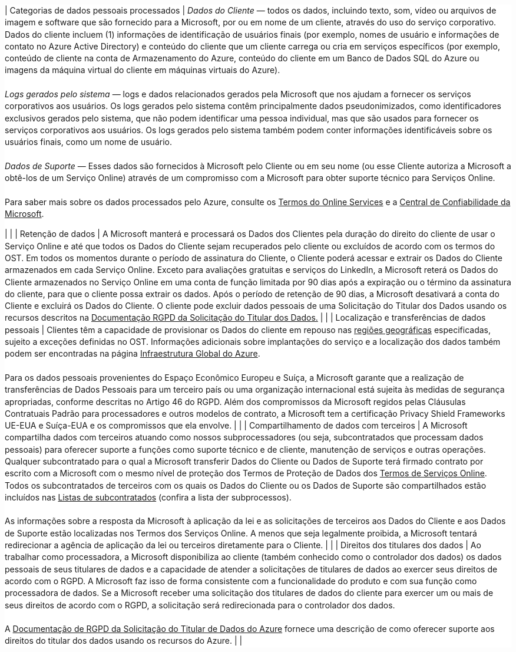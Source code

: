 | Categorias de dados pessoais processados  | *Dados do Cliente* — todos os dados, incluindo texto, som, vídeo ou arquivos de imagem e software que são fornecido para a Microsoft, por ou em nome de um cliente, através do uso do serviço corporativo.  Dados do cliente incluem (1) informações de identificação de usuários finais (por exemplo, nomes de usuário e informações de contato no Azure Active Directory) e conteúdo do cliente que um cliente carrega ou cria em serviços específicos (por exemplo, conteúdo de cliente na conta de Armazenamento do Azure, conteúdo do cliente em um Banco de Dados SQL do Azure ou imagens da máquina virtual do cliente em máquinas virtuais do Azure).<br><br> *Logs gerados pelo sistema* — logs e dados relacionados gerados pela Microsoft que nos ajudam a fornecer os serviços corporativos aos usuários. Os logs gerados pelo sistema contêm principalmente dados pseudonimizados, como identificadores exclusivos gerados pelo sistema, que não podem identificar uma pessoa individual, mas que são usados para fornecer os serviços corporativos aos usuários.  Os logs gerados pelo sistema também podem conter informações identificáveis sobre os usuários finais, como um nome de usuário. <br><br> *Dados de Suporte* — Esses dados são fornecidos à Microsoft pelo Cliente ou em seu nome (ou esse Cliente autoriza a Microsoft a obtê-los de um Serviço Online) através de um compromisso com a Microsoft para obter suporte técnico para Serviços Online. <br><br> Para saber mais sobre os dados processados pelo Azure, consulte os [Termos do Online Services](https://www.microsoftvolumelicensing.com/DocumentSearch.aspx?Mode=3&DocumentTypeId=46) e a [Central de Confiabilidade da Microsoft](https://www.microsoft.com/trustcenter).</p> |   |
| Retenção de dados | A Microsoft manterá e processará os Dados dos Clientes pela duração do direito do cliente de usar o Serviço Online e até que todos os Dados do Cliente sejam recuperados pelo cliente ou excluídos de acordo com os termos do OST.  Em todos os momentos durante o período de assinatura do Cliente, o Cliente poderá acessar e extrair os Dados do Cliente armazenados em cada Serviço Online. Exceto para avaliações gratuitas e serviços do LinkedIn, a Microsoft reterá os Dados do Cliente armazenados no Serviço Online em uma conta de função limitada por 90 dias após a expiração ou o término da assinatura do cliente, para que o cliente possa extrair os dados. Após o período de retenção de 90 dias, a Microsoft desativará a conta do Cliente e excluirá os Dados do Cliente. O cliente pode excluir dados pessoais de uma Solicitação do Titular dos Dados usando os recursos descritos na [Documentação RGPD da Solicitação do Titular dos Dados.](https://servicetrust.microsoft.com/ViewPage/GDPRDSR) |   |
| Localização e transferências de dados pessoais | Clientes têm a capacidade de provisionar os Dados do cliente em repouso nas [regiões geográficas](https://azuredatacentermap.azurewebsites.net/) especificadas, sujeito a exceções definidas no OST. Informações adicionais sobre implantações do serviço e a localização dos dados também podem ser encontradas na página [Infraestrutura Global do Azure](https://azure.microsoft.com/global-infrastructure/).<br><br>Para os dados pessoais provenientes do Espaço Econômico Europeu e Suíça, a Microsoft garante que a realização de transferências de Dados Pessoais para um terceiro país ou uma organização internacional está sujeita às medidas de segurança apropriadas, conforme descritas no Artigo 46 do RGPD. Além dos compromissos da Microsoft regidos pelas Cláusulas Contratuais Padrão para processadores e outros modelos de contrato, a Microsoft tem a certificação Privacy Shield Frameworks UE-EUA e Suíça-EUA e os compromissos que ela envolve. |   |
| Compartilhamento de dados com terceiros | A Microsoft compartilha dados com terceiros atuando como nossos subprocessadores (ou seja, subcontratados que processam dados pessoais) para oferecer suporte a funções como suporte técnico e de cliente, manutenção de serviços e outras operações. Qualquer subcontratado para o qual a Microsoft transferir Dados do Cliente ou Dados de Suporte terá firmado contrato por escrito com a Microsoft com o mesmo nível de proteção dos Termos de Proteção de Dados dos [Termos de Serviços Online](https://www.microsoftvolumelicensing.com/DocumentSearch.aspx?Mode=3&DocumentTypeId=46). Todos os subcontratados de terceiros com os quais os Dados do Cliente ou os Dados de Suporte são compartilhados estão incluídos nas [Listas de subcontratados](https://www.microsoft.com/trustcenter/privacy/who-can-access-your-data-and-on-what-terms#subcontractors) (confira a lista der subprocessos). <br><br> As informações sobre a resposta da Microsoft à aplicação da lei e as solicitações de terceiros aos Dados do Cliente e aos Dados de Suporte estão localizadas nos Termos dos Serviços Online. A menos que seja legalmente proibida, a Microsoft tentará redirecionar a agência de aplicação da lei ou terceiros diretamente para o Cliente. |   |
| Direitos dos titulares dos dados | Ao trabalhar como processadora, a Microsoft disponibiliza ao cliente (também conhecido como o controlador dos dados) os dados pessoais de seus titulares de dados e a capacidade de atender a solicitações de titulares de dados ao exercer seus direitos de acordo com o RGPD. A Microsoft faz isso de forma consistente com a funcionalidade do produto e com sua função como processadora de dados. Se a Microsoft receber uma solicitação dos titulares de dados do cliente para exercer um ou mais de seus direitos de acordo com o RGPD, a solicitação será redirecionada para o controlador dos dados.<br><br>A [Documentação de RGPD da Solicitação do Titular de Dados do Azure](https://servicetrust.microsoft.com/ViewPage/GDPRDSR) fornece uma descrição de como oferecer suporte aos direitos do titular dos dados usando os recursos do Azure. |   |